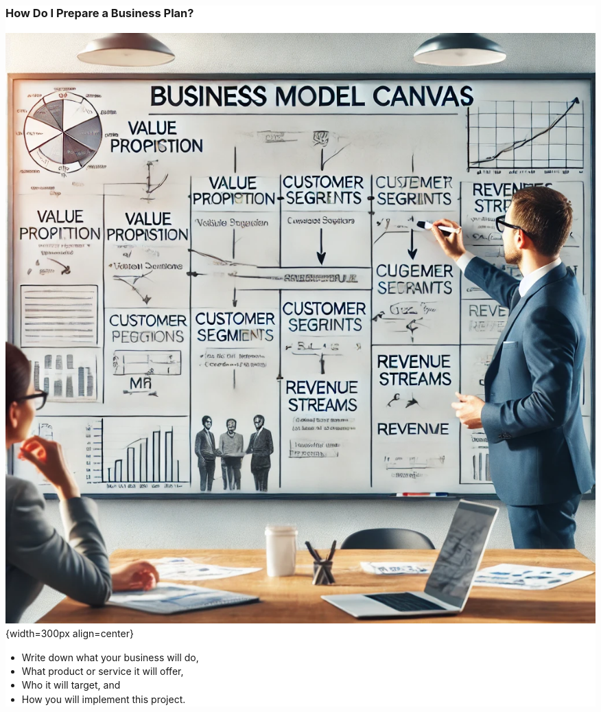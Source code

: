 ### **How Do I Prepare a Business Plan?**

![](assets/is-modeli-kanvas.png){width=300px align=center}

- Write down what your business will do,
- What product or service it will offer,
- Who it will target, and
- How you will implement this project.
